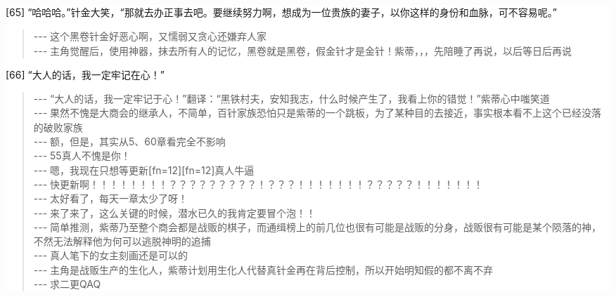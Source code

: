 [65] “哈哈哈。”针金大笑，“那就去办正事去吧。要继续努力啊，想成为一位贵族的妻子，以你这样的身份和血脉，可不容易呢。”
>--- 这个黑卷针金好恶心啊，又懦弱又贪心还嫌弃人家<br>
>--- 主角觉醒后，使用神器，抹去所有人的记忆，黑卷就是黑卷，假金针才是金针！紫蒂，，，先陪睡了再说，以后等日后再说<br>

[66] “大人的话，我一定牢记在心！”
>--- “大人的话，我一定牢记于心！”翻译：“黑铁村夫，安知我志，什么时候产生了，我看上你的错觉！”紫蒂心中嗤笑道<br>
>--- 果然不愧是大商会的继承人，不简单，百针家族恐怕只是紫蒂的一个跳板，为了某种目的去接近，事实根本看不上这个已经没落的破败家族<br>
>--- 额，但是，其实从5、60章看完全不影响<br>
>--- 55真人不愧是你！<br>
>--- 嗯，我现在只想等更新[fn=12][fn=12]真人牛逼<br>
>--- 快更新啊！！！！！！！！？？？？？？？？？！？？？！！！！！！！？？？？？！！！！！！！<br>
>--- 太好看了，每天一章太少了呀！<br>
>--- 来了来了，这么关键的时候，潜水已久的我肯定要冒个泡！！<br>
>--- 简单推测，紫蒂乃至整个商会都是战贩的棋子，而通缉榜上的前几位也很有可能是战贩的分身，战贩很有可能是某个陨落的神，不然无法解释他为何可以逃脱神明的追捕<br>
>--- 真人笔下的女主刻画还是可以的<br>
>--- 主角是战贩生产的生化人，紫蒂计划用生化人代替真针金再在背后控制，所以开始明知假的都不离不弃<br>
>--- 求二更QAQ<br>
